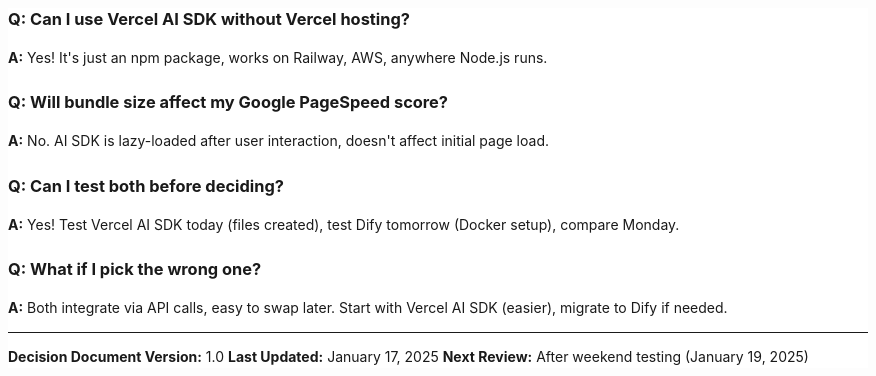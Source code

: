 ### Q: Can I use Vercel AI SDK without Vercel hosting?
**A:** Yes! It's just an npm package, works on Railway, AWS, anywhere Node.js runs.

### Q: Will bundle size affect my Google PageSpeed score?
**A:** No. AI SDK is lazy-loaded after user interaction, doesn't affect initial page load.

### Q: Can I test both before deciding?
**A:** Yes! Test Vercel AI SDK today (files created), test Dify tomorrow (Docker setup), compare Monday.

### Q: What if I pick the wrong one?
**A:** Both integrate via API calls, easy to swap later. Start with Vercel AI SDK (easier), migrate to Dify if needed.

---

**Decision Document Version:** 1.0
**Last Updated:** January 17, 2025
**Next Review:** After weekend testing (January 19, 2025)

